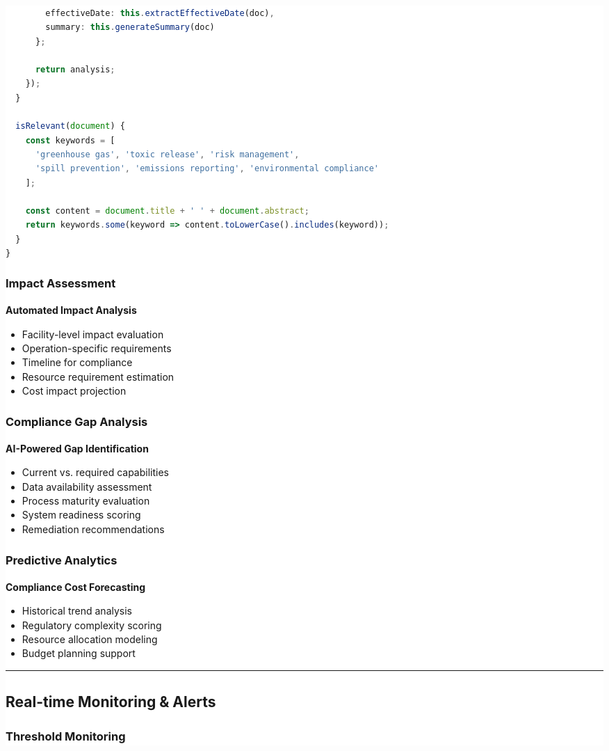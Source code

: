 ```javascript
        effectiveDate: this.extractEffectiveDate(doc),
        summary: this.generateSummary(doc)
      };
      
      return analysis;
    });
  }
  
  isRelevant(document) {
    const keywords = [
      'greenhouse gas', 'toxic release', 'risk management',
      'spill prevention', 'emissions reporting', 'environmental compliance'
    ];
    
    const content = document.title + ' ' + document.abstract;
    return keywords.some(keyword => content.toLowerCase().includes(keyword));
  }
}
```

### Impact Assessment

**Automated Impact Analysis**
- Facility-level impact evaluation
- Operation-specific requirements
- Timeline for compliance
- Resource requirement estimation
- Cost impact projection

### Compliance Gap Analysis

**AI-Powered Gap Identification**
- Current vs. required capabilities
- Data availability assessment
- Process maturity evaluation
- System readiness scoring
- Remediation recommendations

### Predictive Analytics

**Compliance Cost Forecasting**
- Historical trend analysis
- Regulatory complexity scoring
- Resource allocation modeling
- Budget planning support

---

## Real-time Monitoring & Alerts

### Threshold Monitoring
